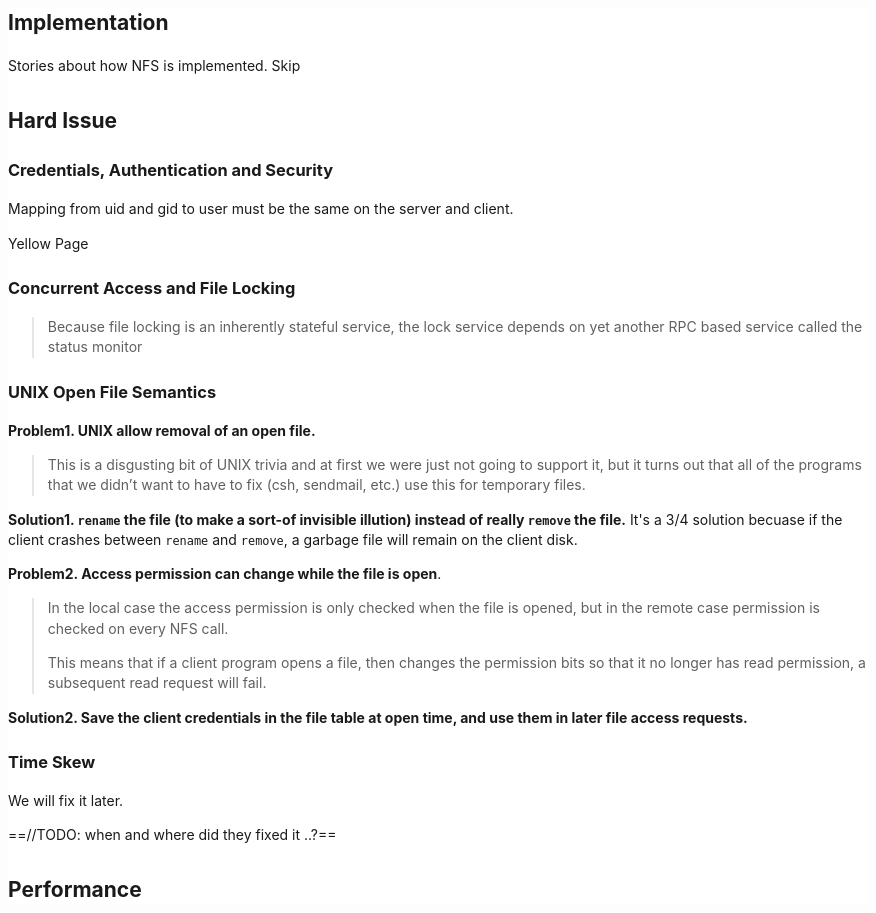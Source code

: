 

## Implementation

Stories about how NFS is implemented. Skip



## Hard Issue

### Credentials, Authentication and Security

Mapping from uid and gid to user must be the same on the server and client.

Yellow Page

### Concurrent Access and File Locking

> Because file locking is an inherently stateful service, the lock
> service depends on yet another RPC based service called the status monitor
>

### UNIX Open File Semantics

**Problem1. UNIX allow removal of an open file.**

> This is a disgusting bit of UNIX trivia and at first we were just not going to support it, but it turns out that all of the programs that we didn’t want to have to fix (csh, sendmail, etc.) use this for temporary files.

**Solution1. `rename` the file (to make a sort-of invisible illution) instead of really `remove` the file.** It's a 3/4 solution becuase if the client crashes between `rename` and `remove`, a garbage file will remain on the client disk.



**Problem2. Access permission can change while the file is open**.

> In the local case the access permission is only checked when the file is opened, but in the remote case permission is checked on every NFS call. 
>
> This means that if a client program opens a file, then changes the permission bits so that it no longer has read permission, a subsequent read request will fail. 

**Solution2. Save the client credentials in the file table at open time, and use them in later file access requests.**



### Time Skew

We will fix it later.

==//TODO: when and where did they fixed it ..?==



## Performance
